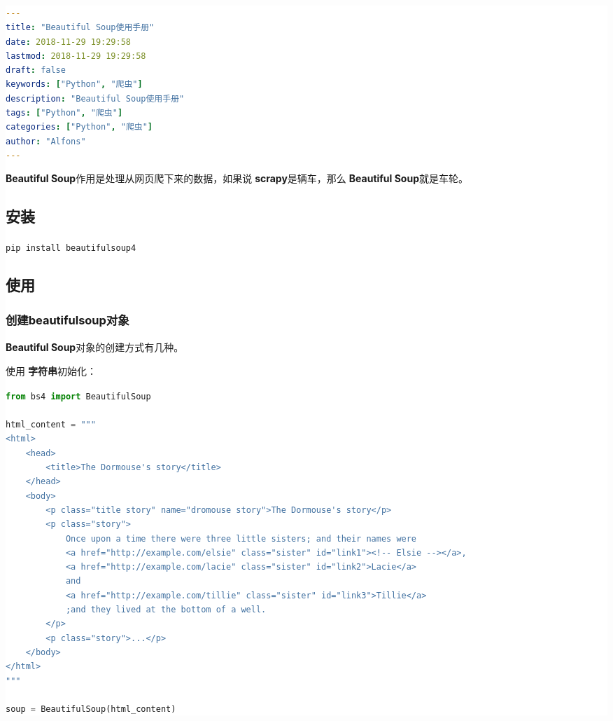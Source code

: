```yaml
---
title: "Beautiful Soup使用手册"
date: 2018-11-29 19:29:58
lastmod: 2018-11-29 19:29:58
draft: false
keywords: ["Python", "爬虫"]
description: "Beautiful Soup使用手册"
tags: ["Python", "爬虫"]
categories: ["Python", "爬虫"]
author: "Alfons"
---
```


**Beautiful Soup**作用是处理从网页爬下来的数据，如果说 **scrapy**是辆车，那么 **Beautiful Soup**就是车轮。



## 安装

```shell
pip install beautifulsoup4
```

## 使用

### 创建beautifulsoup对象

**Beautiful Soup**对象的创建方式有几种。

使用 **字符串**初始化：

```python
from bs4 import BeautifulSoup

html_content = """
<html>
    <head>
        <title>The Dormouse's story</title>
    </head>
    <body>
        <p class="title story" name="dromouse story">The Dormouse's story</p>
        <p class="story">
            Once upon a time there were three little sisters; and their names were
            <a href="http://example.com/elsie" class="sister" id="link1"><!-- Elsie --></a>,
            <a href="http://example.com/lacie" class="sister" id="link2">Lacie</a> 
            and
            <a href="http://example.com/tillie" class="sister" id="link3">Tillie</a>
            ;and they lived at the bottom of a well.
        </p>
        <p class="story">...</p>
    </body>
</html>
"""

soup = BeautifulSoup(html_content)
```
